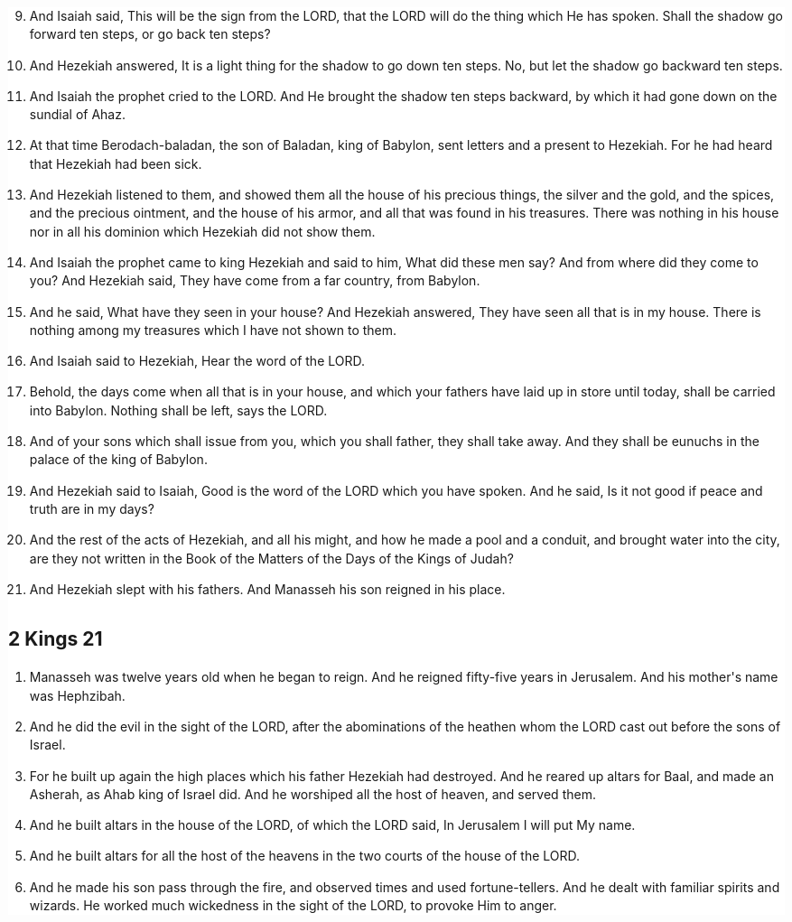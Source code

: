 9. And Isaiah said, This will be the sign from the LORD, that the LORD will do the thing which He has spoken. Shall the shadow go forward ten steps, or go back ten steps?

10. And Hezekiah answered, It is a light thing for the shadow to go down ten steps. No, but let the shadow go backward ten steps.

11. And Isaiah the prophet cried to the LORD. And He brought the shadow ten steps backward, by which it had gone down on the sundial of Ahaz.   

12. At that time Berodach-baladan, the son of Baladan, king of Babylon, sent letters and a present to Hezekiah. For he had heard that Hezekiah had been sick.

13. And Hezekiah listened to them, and showed them all the house of his precious things, the silver and the gold, and the spices, and the precious ointment, and the house of his armor, and all that was found in his treasures. There was nothing in his house nor in all his dominion which Hezekiah did not show them.

14. And Isaiah the prophet came to king Hezekiah and said to him, What did these men say? And from where did they come to you? And Hezekiah said, They have come from a far country, from Babylon.

15. And he said, What have they seen in your house? And Hezekiah answered, They have seen all that is in my house. There is nothing among my treasures which I have not shown to them.

16. And Isaiah said to Hezekiah, Hear the word of the LORD.

17. Behold, the days come when all that is in your house, and which your fathers have laid up in store until today, shall be carried into Babylon. Nothing shall be left, says the LORD.

18. And of your sons which shall issue from you, which you shall father, they shall take away. And they shall be eunuchs in the palace of the king of Babylon.

19. And Hezekiah said to Isaiah, Good is the word of the LORD which you have spoken. And he said, Is it not good if peace and truth are in my days?

20. And the rest of the acts of Hezekiah, and all his might, and how he made a pool and a conduit, and brought water into the city, are they not written in the Book of the Matters of the Days of the Kings of Judah?

21. And Hezekiah slept with his fathers. And Manasseh his son reigned in his place.  

## 2 Kings 21

1. Manasseh was twelve years old when he began to reign. And he reigned fifty-five years in Jerusalem. And his mother's name was Hephzibah.

2. And he did the evil in the sight of the LORD, after the abominations of the heathen whom the LORD cast out before the sons of Israel.

3. For he built up again the high places which his father Hezekiah had destroyed. And he reared up altars for Baal, and made an Asherah, as Ahab king of Israel did. And he worshiped all the host of heaven, and served them.

4. And he built altars in the house of the LORD, of which the LORD said, In Jerusalem I will put My name.

5. And he built altars for all the host of the heavens in the two courts of the house of the LORD.

6. And he made his son pass through the fire, and observed times and used fortune-tellers. And he dealt with familiar spirits and wizards. He worked much wickedness in the sight of the LORD, to provoke Him to anger.
